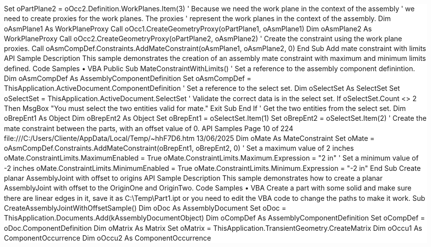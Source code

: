 Set oPartPlane2 = oOcc2.Definition.WorkPlanes.Item(3)
' Because we need the work plane in the context of the assembly
' we need to create proxies for the work planes. The proxies
' represent the work planes in the context of the assembly.
Dim oAsmPlane1 As WorkPlaneProxy
Call oOcc1.CreateGeometryProxy(oPartPlane1, oAsmPlane1)
Dim oAsmPlane2 As WorkPlaneProxy
Call oOcc2.CreateGeometryProxy(oPartPlane2, oAsmPlane2)
' Create the constraint using the work plane proxies.
Call oAsmCompDef.Constraints.AddMateConstraint(oAsmPlane1, oAsmPlane2, 0)
End Sub
Add mate constraint with limits API Sample
Description
This sample demonstrates the creation of an assembly mate constraint with maximum and minimum limits defined.
Code Samples
• VBA
Public Sub MateConstraintWithLimits()
' Set a reference to the assembly component definintion.
Dim oAsmCompDef As AssemblyComponentDefinition
Set oAsmCompDef = ThisApplication.ActiveDocument.ComponentDefinition
' Set a reference to the select set.
Dim oSelectSet As SelectSet
Set oSelectSet = ThisApplication.ActiveDocument.SelectSet
' Validate the correct data is in the select set.
If oSelectSet.Count <> 2 Then
MsgBox "You must select the two entities valid for mate."
Exit Sub
End If
' Get the two entities from the select set.
Dim oBrepEnt1 As Object
Dim oBrepEnt2 As Object
Set oBrepEnt1 = oSelectSet.Item(1)
Set oBrepEnt2 = oSelectSet.Item(2)
' Create the mate constraint between the parts, with an offset value of 0.
API Samples Page 10 of 224
file:///C:/Users/Cliente/AppData/Local/Temp/~hhF7D6.htm 13/06/2025
Dim oMate As MateConstraint
Set oMate = oAsmCompDef.Constraints.AddMateConstraint(oBrepEnt1, oBrepEnt2, 0)
' Set a maximum value of 2 inches
oMate.ConstraintLimits.MaximumEnabled = True
oMate.ConstraintLimits.Maximum.Expression = "2 in"
' Set a minimum value of -2 inches
oMate.ConstraintLimits.MinimumEnabled = True
oMate.ConstraintLimits.Minimum.Expression = "-2 in"
End Sub
Create planar AssemblyJoint with offset to origins API Sample
Description
This sample demonstrates how to create a planar AssemblyJoint with offset to the OriginOne and OriginTwo.
Code Samples
• VBA
Create a part with some solid and make sure there are linear edges in it, save it as C:\Temp\Part1.ipt or you need to edit the VBA code to change the paths to make it
work.
Sub CreateAssemblyJointWithOffsetSample()
Dim oDoc As AssemblyDocument
Set oDoc = ThisApplication.Documents.Add(kAssemblyDocumentObject)
Dim oCompDef As AssemblyComponentDefinition
Set oCompDef = oDoc.ComponentDefinition
Dim oMatrix As Matrix
Set oMatrix = ThisApplication.TransientGeometry.CreateMatrix
Dim oOccu1 As ComponentOccurrence
Dim oOccu2 As ComponentOccurrence